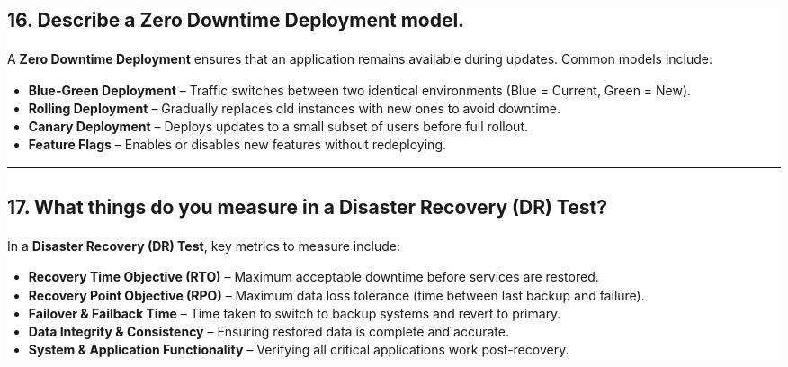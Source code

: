 
## 16. Describe a Zero Downtime Deployment model.

A **Zero Downtime Deployment** ensures that an application remains available during updates. Common models include:

- **Blue-Green Deployment** – Traffic switches between two identical environments (Blue = Current, Green = New).
- **Rolling Deployment** – Gradually replaces old instances with new ones to avoid downtime.
- **Canary Deployment** – Deploys updates to a small subset of users before full rollout.
- **Feature Flags** – Enables or disables new features without redeploying.

---

## 17. What things do you measure in a Disaster Recovery (DR) Test?

In a **Disaster Recovery (DR) Test**, key metrics to measure include:

- **Recovery Time Objective (RTO)** – Maximum acceptable downtime before services are restored.
- **Recovery Point Objective (RPO)** – Maximum data loss tolerance (time between last backup and failure).
- **Failover & Failback Time** – Time taken to switch to backup systems and revert to primary.
- **Data Integrity & Consistency** – Ensuring restored data is complete and accurate.
- **System & Application Functionality** – Verifying all critical applications work post-recovery.
